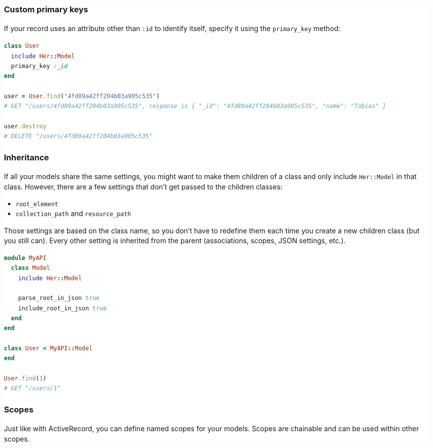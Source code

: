 ### Custom primary keys

If your record uses an attribute other than `:id` to identify itself, specify it using the `primary_key` method:

```ruby
class User
  include Her::Model
  primary_key :_id
end

user = User.find("4fd89a42ff204b03a905c535")
# GET "/users/4fd89a42ff204b03a905c535", response is { "_id": "4fd89a42ff204b03a905c535", "name": "Tobias" }

user.destroy
# DELETE "/users/4fd89a42ff204b03a905c535"
```

### Inheritance

If all your models share the same settings, you might want to make them children of a class and only include `Her::Model` in that class. However, there are a few settings that don’t get passed to the children classes:

* `root_element`
* `collection_path` and `resource_path`

Those settings are based on the class name, so you don’t have to redefine them each time you create a new children class (but you still can). Every other setting is inherited from the parent (associations, scopes, JSON settings, etc.).

```ruby
module MyAPI
  class Model
    include Her::Model

    parse_root_in_json true
    include_root_in_json true
  end
end

class User < MyAPI::Model
end

User.find(1)
# GET "/users/1"
```

### Scopes

Just like with ActiveRecord, you can define named scopes for your models. Scopes are chainable and can be used within other scopes.
